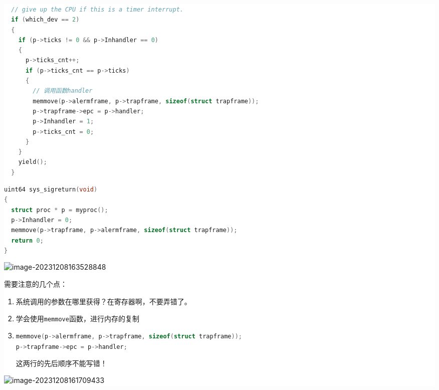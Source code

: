 ```c
  // give up the CPU if this is a timer interrupt.
  if (which_dev == 2)
  {
    if (p->ticks != 0 && p->Inhandler == 0)
    {
      p->ticks_cnt++;
      if (p->ticks_cnt == p->ticks)
      {
        // 调用函数handler
        memmove(p->alermframe, p->trapframe, sizeof(struct trapframe));
        p->trapframe->epc = p->handler;
        p->Inhandler = 1;
        p->ticks_cnt = 0;
      }
    }
    yield();
  }
```

```c
uint64 sys_sigreturn(void)
{
  struct proc * p = myproc();
  p->Inhandler = 0;
  memmove(p->trapframe, p->alermframe, sizeof(struct trapframe));
  return 0;
}
```

![image-20231208163528848](https://raw.githubusercontent.com/ZhouYixiuuuu/picture/master/imgs/202312081635516.png)

需要注意的几个点：

1. 系统调用的参数在哪里获得？在寄存器啊，不要弄错了。

2. 学会使用`memmove`函数，进行内存的复制

3. ```c
   memmove(p->alermframe, p->trapframe, sizeof(struct trapframe));
   p->trapframe->epc = p->handler;
   ```

   这两行的先后顺序不能写错！

![image-20231208161709433](https://raw.githubusercontent.com/ZhouYixiuuuu/picture/master/imgs/202312081617182.png)